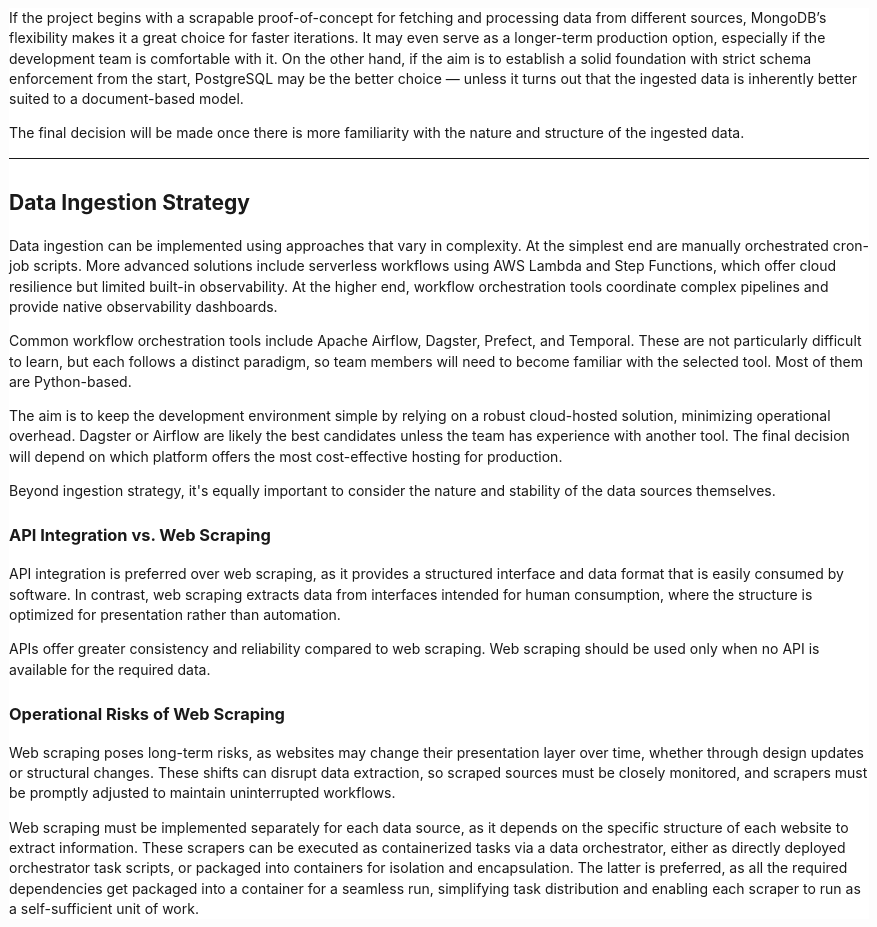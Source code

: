 If the project begins with a scrapable proof-of-concept for fetching and processing data from different sources, MongoDB’s flexibility makes it a great choice for faster iterations. It may even serve as a longer-term production option, especially if the development team is comfortable with it. On the other hand, if the aim is to establish a solid foundation with strict schema enforcement from the start, PostgreSQL may be the better choice — unless it turns out that the ingested data is inherently better suited to a document-based model.

The final decision will be made once there is more familiarity with the nature and structure of the ingested data.

-----

## Data Ingestion Strategy

Data ingestion can be implemented using approaches that vary in complexity. At the simplest end are manually orchestrated cron-job scripts. More advanced solutions include serverless workflows using AWS Lambda and Step Functions, which offer cloud resilience but limited built-in observability. At the higher end, workflow orchestration tools coordinate complex pipelines and provide native observability dashboards.

Common workflow orchestration tools include Apache Airflow, Dagster, Prefect, and Temporal. These are not particularly difficult to learn, but each follows a distinct paradigm, so team members will need to become familiar with the selected tool. Most of them are Python-based.

The aim is to keep the development environment simple by relying on a robust cloud-hosted solution, minimizing operational overhead. Dagster or Airflow are likely the best candidates unless the team has experience with another tool. The final decision will depend on which platform offers the most cost-effective hosting for production.

Beyond ingestion strategy, it's equally important to consider the nature and stability of the data sources themselves.

### API Integration vs. Web Scraping

API integration is preferred over web scraping, as it provides a structured interface and data format that is easily consumed by software. In contrast, web scraping extracts data from interfaces intended for human consumption, where the structure is optimized for presentation rather than automation.

APIs offer greater consistency and reliability compared to web scraping. Web scraping should be used only when no API is available for the required data.

### Operational Risks of Web Scraping

Web scraping poses long-term risks, as websites may change their presentation layer over time, whether through design updates or structural changes. These shifts can disrupt data extraction, so scraped sources must be closely monitored, and scrapers must be promptly adjusted to maintain uninterrupted workflows.

Web scraping must be implemented separately for each data source, as it depends on the specific structure of each website to extract information. These scrapers can be executed as containerized tasks via a data orchestrator, either as directly deployed orchestrator task scripts, or packaged into containers for isolation and encapsulation. The latter is preferred, as all the required dependencies get packaged into a container for a seamless run, simplifying task distribution and enabling each scraper to run as a self-sufficient unit of work.

